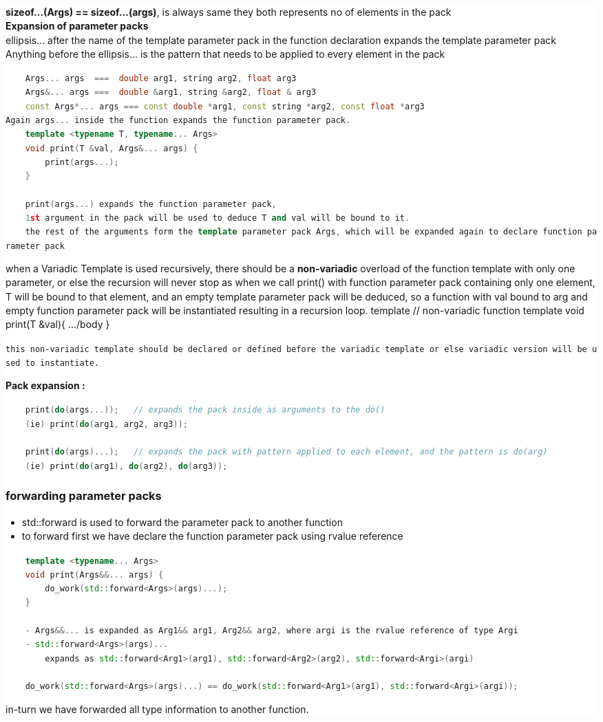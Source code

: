 **sizeof...(Args) == sizeof...(args)**, is always same they both represents no of elements in the pack    
**Expansion of parameter packs**        
ellipsis... after the name of the template parameter pack in the function declaration expands the template parameter pack    
Anything before the ellipsis... is the pattern that needs to be applied to every element in the pack     
```c++
    Args... args  ===  double arg1, string arg2, float arg3     
    Args&... args ===  double &arg1, string &arg2, float & arg3      
    const Args*... args === const double *arg1, const string *arg2, const float *arg3     
Again args... inside the function expands the function parameter pack.
    template <typename T, typename... Args> 
    void print(T &val, Args&... args) {
        print(args...);
    }

    print(args...) expands the function parameter pack, 
    1st argument in the pack will be used to deduce T and val will be bound to it.
    the rest of the arguments form the template parameter pack Args, which will be expanded again to declare function parameter pack

```
when a Variadic Template is used recursively, there should be a **non-variadic** overload of the function template with only one parameter, or else the recursion will never stop as when we call print() with function parameter pack containing only one element, T will be bound to that element, and an empty template parameter pack will be deduced, so a function with val bound to arg and empty function parameter pack will be instantiated resulting in a recursion loop.
    template <typename T>   //  non-variadic function template
    void print(T &val){
        .../body
    }

    this non-variadic template should be declared or defined before the variadic template or else variadic version will be used to instantiate.

**Pack expansion :**
```c++
    print(do(args...));   // expands the pack inside as arguments to the do()
    (ie) print(do(arg1, arg2, arg3));

    print(do(args)...);   // expands the pack with pattern applied to each element, and the pattern is do(arg)
    (ie) print(do(arg1), do(arg2), do(arg3));
```

### forwarding parameter packs 
- std::forward is used to forward the parameter pack to another function 
- to forward first we have declare the function parameter pack using rvalue reference
```c++
    template <typename... Args> 
    void print(Args&&... args) {
        do_work(std::forward<Args>(args)...);
    } 

    - Args&&... is expanded as Arg1&& arg1, Arg2&& arg2, where argi is the rvalue reference of type Argi
    - std::forward<Args>(args)...
        expands as std::forward<Arg1>(arg1), std::forward<Arg2>(arg2), std::forward<Argi>(argi)

    do_work(std::forward<Args>(args)...) == do_work(std::forward<Arg1>(arg1), std::forward<Argi>(argi));
```
in-turn we have forwarded all type information to another function.
